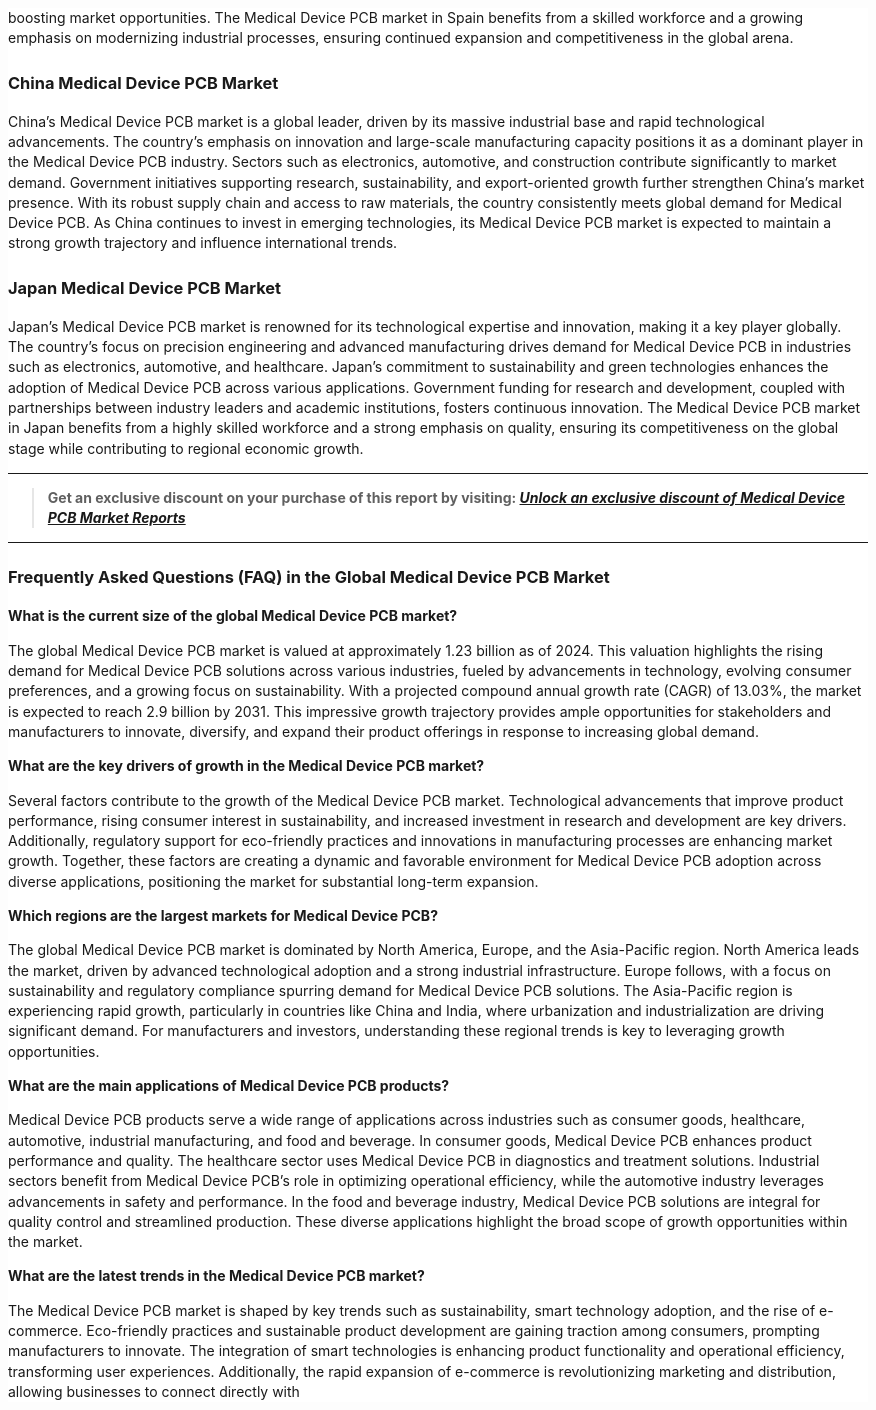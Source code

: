 boosting market opportunities. The Medical Device PCB market in Spain benefits from a skilled workforce and a growing emphasis on modernizing industrial processes, ensuring continued expansion and competitiveness in the global arena.</p><h3>China Medical Device PCB Market</h3><p>China&rsquo;s Medical Device PCB market is a global leader, driven by its massive industrial base and rapid technological advancements. The country&rsquo;s emphasis on innovation and large-scale manufacturing capacity positions it as a dominant player in the Medical Device PCB industry. Sectors such as electronics, automotive, and construction contribute significantly to market demand. Government initiatives supporting research, sustainability, and export-oriented growth further strengthen China&rsquo;s market presence. With its robust supply chain and access to raw materials, the country consistently meets global demand for Medical Device PCB. As China continues to invest in emerging technologies, its Medical Device PCB market is expected to maintain a strong growth trajectory and influence international trends.</p><h3>Japan Medical Device PCB Market</h3><p>Japan&rsquo;s Medical Device PCB market is renowned for its technological expertise and innovation, making it a key player globally. The country&rsquo;s focus on precision engineering and advanced manufacturing drives demand for Medical Device PCB in industries such as electronics, automotive, and healthcare. Japan&rsquo;s commitment to sustainability and green technologies enhances the adoption of Medical Device PCB across various applications. Government funding for research and development, coupled with partnerships between industry leaders and academic institutions, fosters continuous innovation. The Medical Device PCB market in Japan benefits from a highly skilled workforce and a strong emphasis on quality, ensuring its competitiveness on the global stage while contributing to regional economic growth.</p><hr /><blockquote><p><strong>Get an exclusive discount on your purchase of this report by visiting: <em><a href="://marketresearchpulse.com/ask-for-discount/25322?utm_source=Github&amp;utm_medium=023">Unlock an exclusive discount of Medical Device PCB Market Reports</a></em>&nbsp;</strong></p></blockquote><hr /><h3>Frequently Asked Questions (FAQ) in the Global Medical Device PCB Market</h3><p><strong>What is the current size of the global Medical Device PCB market?</strong></p><p>The global Medical Device PCB market is valued at approximately 1.23 billion as of 2024. This valuation highlights the rising demand for Medical Device PCB solutions across various industries, fueled by advancements in technology, evolving consumer preferences, and a growing focus on sustainability. With a projected compound annual growth rate (CAGR) of 13.03%, the market is expected to reach 2.9 billion by 2031. This impressive growth trajectory provides ample opportunities for stakeholders and manufacturers to innovate, diversify, and expand their product offerings in response to increasing global demand.</p><p><strong>What are the key drivers of growth in the Medical Device PCB market?</strong></p><p>Several factors contribute to the growth of the Medical Device PCB market. Technological advancements that improve product performance, rising consumer interest in sustainability, and increased investment in research and development are key drivers. Additionally, regulatory support for eco-friendly practices and innovations in manufacturing processes are enhancing market growth. Together, these factors are creating a dynamic and favorable environment for Medical Device PCB adoption across diverse applications, positioning the market for substantial long-term expansion.</p><p><strong>Which regions are the largest markets for Medical Device PCB?</strong></p><p>The global Medical Device PCB market is dominated by North America, Europe, and the Asia-Pacific region. North America leads the market, driven by advanced technological adoption and a strong industrial infrastructure. Europe follows, with a focus on sustainability and regulatory compliance spurring demand for Medical Device PCB solutions. The Asia-Pacific region is experiencing rapid growth, particularly in countries like China and India, where urbanization and industrialization are driving significant demand. For manufacturers and investors, understanding these regional trends is key to leveraging growth opportunities.</p><p><strong>What are the main applications of Medical Device PCB products?</strong></p><p>Medical Device PCB products serve a wide range of applications across industries such as consumer goods, healthcare, automotive, industrial manufacturing, and food and beverage. In consumer goods, Medical Device PCB enhances product performance and quality. The healthcare sector uses Medical Device PCB in diagnostics and treatment solutions. Industrial sectors benefit from Medical Device PCB&rsquo;s role in optimizing operational efficiency, while the automotive industry leverages advancements in safety and performance. In the food and beverage industry, Medical Device PCB solutions are integral for quality control and streamlined production. These diverse applications highlight the broad scope of growth opportunities within the market.</p><p><strong>What are the latest trends in the Medical Device PCB market?</strong></p><p>The Medical Device PCB market is shaped by key trends such as sustainability, smart technology adoption, and the rise of e-commerce. Eco-friendly practices and sustainable product development are gaining traction among consumers, prompting manufacturers to innovate. The integration of smart technologies is enhancing product functionality and operational efficiency, transforming user experiences. Additionally, the rapid expansion of e-commerce is revolutionizing marketing and distribution, allowing businesses to connect directly with